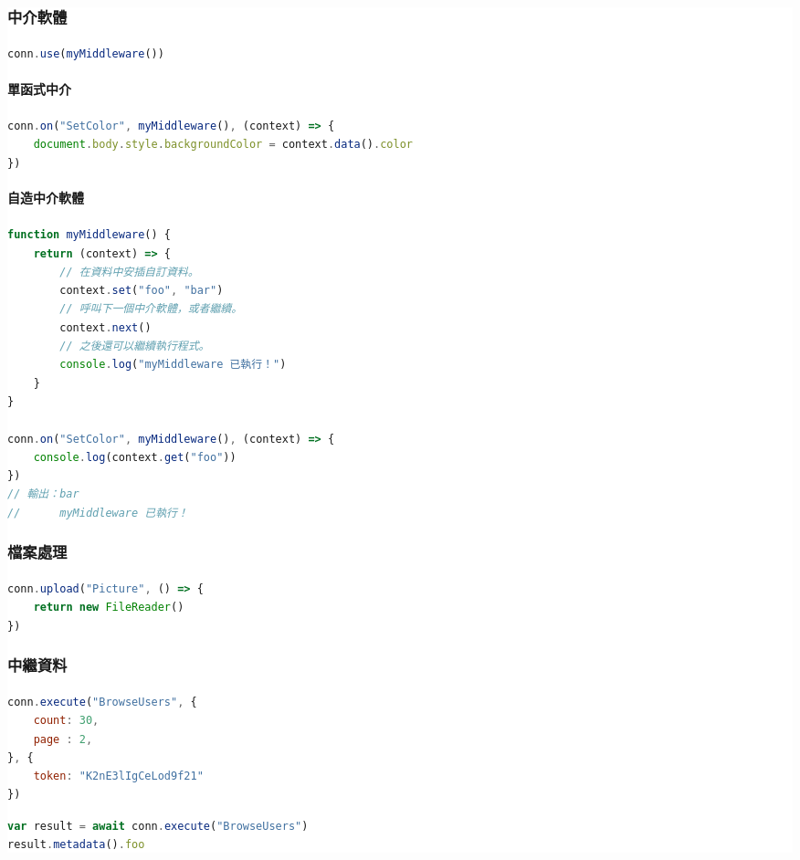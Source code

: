 ### 中介軟體

```javascript
conn.use(myMiddleware())
```

#### 單函式中介

```javascript
conn.on("SetColor", myMiddleware(), (context) => {
	document.body.style.backgroundColor = context.data().color
})
```

#### 自造中介軟體

```javascript
function myMiddleware() {
	return (context) => {
		// 在資料中安插自訂資料。
		context.set("foo", "bar")
		// 呼叫下一個中介軟體，或者繼續。
		context.next()
		// 之後還可以繼續執行程式。
		console.log("myMiddleware 已執行！")
	}
}

conn.on("SetColor", myMiddleware(), (context) => {
	console.log(context.get("foo"))
})
// 輸出：bar
//      myMiddleware 已執行！
```

### 檔案處理

```javascript
conn.upload("Picture", () => {
	return new FileReader()
})
```

### 中繼資料

```javascript
conn.execute("BrowseUsers", {
	count: 30,
	page : 2,
}, {
	token: "K2nE3lIgCeLod9f21"
})
```

```javascript
var result = await conn.execute("BrowseUsers")
result.metadata().foo
```
